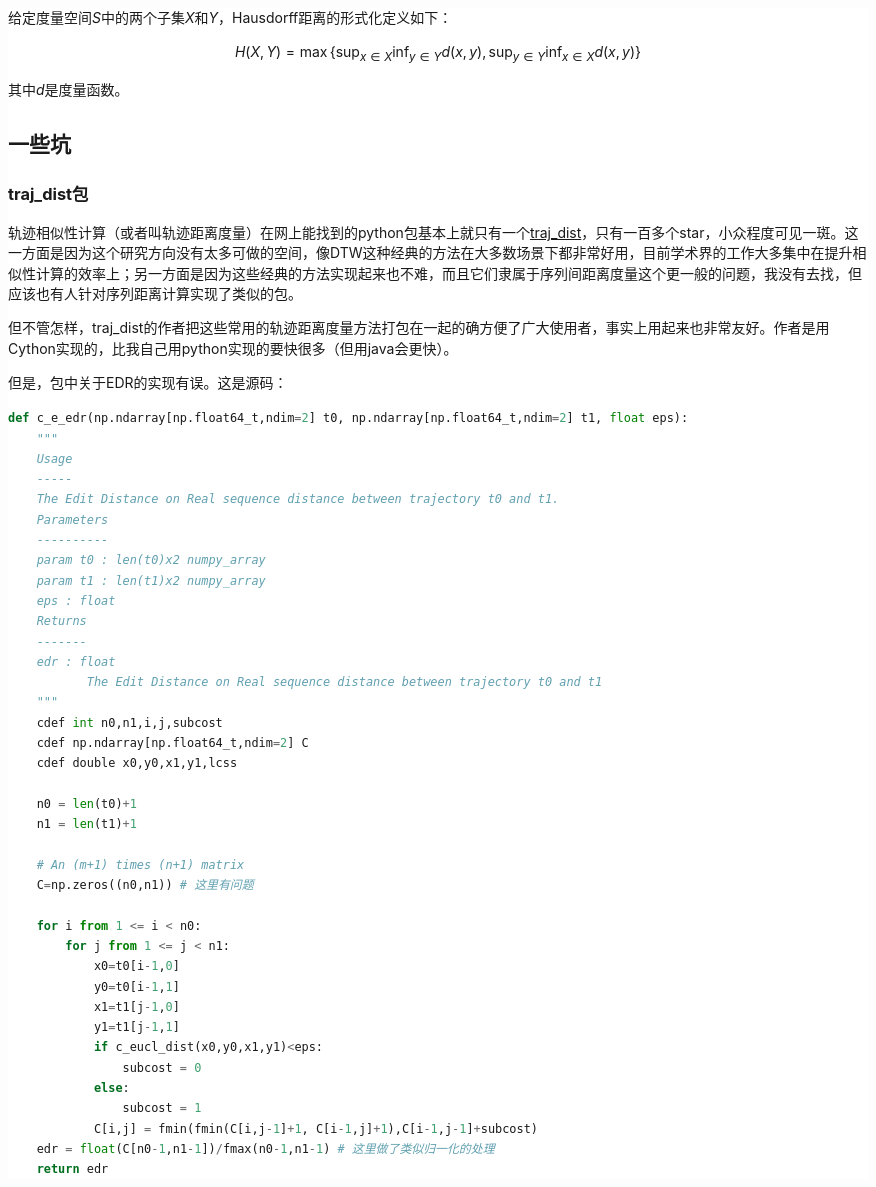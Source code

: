 给定度量空间$S$中的两个子集$X$和$Y$​，Hausdorff距离的形式化定义如下：


$$
\begin{equation}
H(X, Y)=\max \left\{\sup _{x \in X} \inf _{y \in Y} d(x, y), \sup _{y \in Y} \inf _{x \in X} d(x, y)\right\}
\end{equation}\tag{6.1}
$$


其中$d$​​是度量函数。

## 一些坑

### traj_dist包

轨迹相似性计算（或者叫轨迹距离度量）在网上能找到的python包基本上就只有一个[traj_dist](https://github.com/bguillouet/traj-dist)，只有一百多个star，小众程度可见一斑。这一方面是因为这个研究方向没有太多可做的空间，像DTW这种经典的方法在大多数场景下都非常好用，目前学术界的工作大多集中在提升相似性计算的效率上；另一方面是因为这些经典的方法实现起来也不难，而且它们隶属于序列间距离度量这个更一般的问题，我没有去找，但应该也有人针对序列距离计算实现了类似的包。

但不管怎样，traj_dist的作者把这些常用的轨迹距离度量方法打包在一起的确方便了广大使用者，事实上用起来也非常友好。作者是用Cython实现的，比我自己用python实现的要快很多（但用java会更快）。

但是，包中关于EDR的实现有误。这是源码：

```python
def c_e_edr(np.ndarray[np.float64_t,ndim=2] t0, np.ndarray[np.float64_t,ndim=2] t1, float eps):
    """
    Usage
    -----
    The Edit Distance on Real sequence distance between trajectory t0 and t1.
    Parameters
    ----------
    param t0 : len(t0)x2 numpy_array
    param t1 : len(t1)x2 numpy_array
    eps : float
    Returns
    -------
    edr : float
           The Edit Distance on Real sequence distance between trajectory t0 and t1
    """
    cdef int n0,n1,i,j,subcost
    cdef np.ndarray[np.float64_t,ndim=2] C
    cdef double x0,y0,x1,y1,lcss

    n0 = len(t0)+1
    n1 = len(t1)+1

    # An (m+1) times (n+1) matrix
    C=np.zeros((n0,n1)) # 这里有问题

    for i from 1 <= i < n0:
        for j from 1 <= j < n1:
            x0=t0[i-1,0]
            y0=t0[i-1,1]
            x1=t1[j-1,0]
            y1=t1[j-1,1]
            if c_eucl_dist(x0,y0,x1,y1)<eps:
                subcost = 0
            else:
                subcost = 1
            C[i,j] = fmin(fmin(C[i,j-1]+1, C[i-1,j]+1),C[i-1,j-1]+subcost)
    edr = float(C[n0-1,n1-1])/fmax(n0-1,n1-1) # 这里做了类似归一化的处理
    return edr
```


[^1]: YI B K, JAGADISH H, FALOUTSOS C. Eﬃcient retrieval of similar time sequences under time warping[C]//Proceedings 14th International Conference on Data Engineering. 1998: 201-208.
[^2]: PDTWKEOGH E J, PAZZANI M J. Scaling up dynamic time warping for datamining applications [C]//Proceedings of the Sixth ACM SIGKDD International Conference on Knowledge Discovery and Data Mining. New York, NY, USA: Association for Computing Machinery, 2000: 285–289.
[^3]: CHEN L, NG R. On the marriage of lp-norms and edit distance[M]//VLDB ’04: Proceedings of the Thirtieth International Conference on Very Large Data Bases - Volume 30. VLDB Endowment, 2004: 792–803.
[^4]: VLACHOS M, KOLLIOS G, GUNOPULOS D. Discovering similar multidimensional trajectories[J]. 2002:673-684.
[^5]: CHEN L, ÖZSU M T, ORIA V. Robust and fast similarity search for moving object trajectories [C]//Proceedings of the 2005 ACM SIGMOD international conference on Management of data. 2005: 491-502.
[^6]: RANU S, P D, TELANG A D, et al. Indexing and matching trajectories under inconsistent sampling rates[C]//2015 IEEE 31st International Conference on Data Engineering. 2015: 999-1010.
[^7]: EITER T, MANNILA H. Computing discrete Fréchet distance[R]. Citeseer, 1994.
[^8]: BELOGAY E, CABRELLI C, MOLTER U, et al. Calculating the hausdorﬀ distance between curves[J]. Inf. Process. Lett., 1997, 64(1):17-22.
[^9]: LI X, ZHAO K, CONG G, et al. Deep representation learning for trajectory similarity computation[C]//2018 IEEE 34th International Conference on Data Engineering (ICDE). IEEE, 2018: 617-628.
[^10]: H. Cao, H. Tang, Y. Wu, F. Wang and Y. Xu, "On Accurate Computation of Trajectory Similarity via Single Image Super-Resolution," *2021 International Joint Conference on Neural Networks (IJCNN)*, 2021, pp. 1-9, doi: 10.1109/IJCNN52387.2021.9533802.
[^11]: Samy Bengio, Oriol Vinyals, Navdeep Jaitly, and Noam Shazeer. Scheduled sampling for sequence prediction with recurrent neural networks. In Advances in Neural Information Processing Systems, 2015.